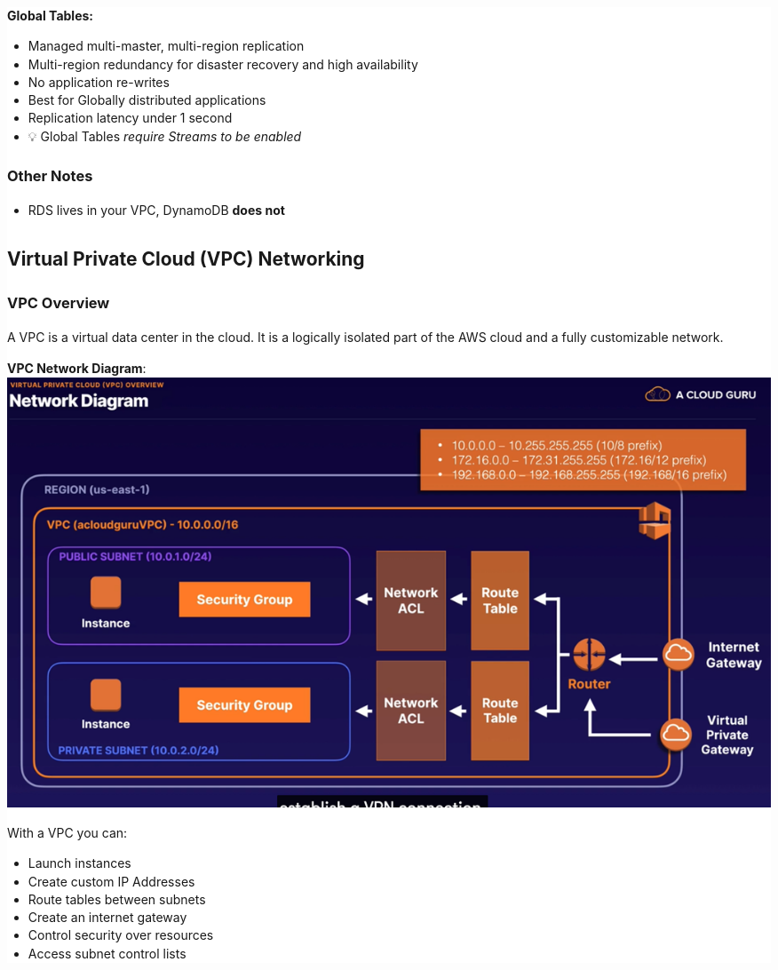 **Global Tables:**

- Managed multi-master, multi-region replication
- Multi-region redundancy for disaster recovery and high availability
- No application re-writes
- Best for Globally distributed applications
- Replication latency under 1 second
- :bulb: Global Tables _require Streams to be enabled_

### Other Notes

- RDS lives in your VPC, DynamoDB **does not**

## Virtual Private Cloud (VPC) Networking

### VPC Overview

A VPC is a virtual data center in the cloud. It is a logically isolated part of the AWS cloud and a fully customizable network.

**VPC Network Diagram**:
![VPC Network Diagram](img/vpc_network_diagram.png)

With a VPC you can:

- Launch instances
- Create custom IP Addresses
- Route tables between subnets
- Create an internet gateway
- Control security over resources
- Access subnet control lists
